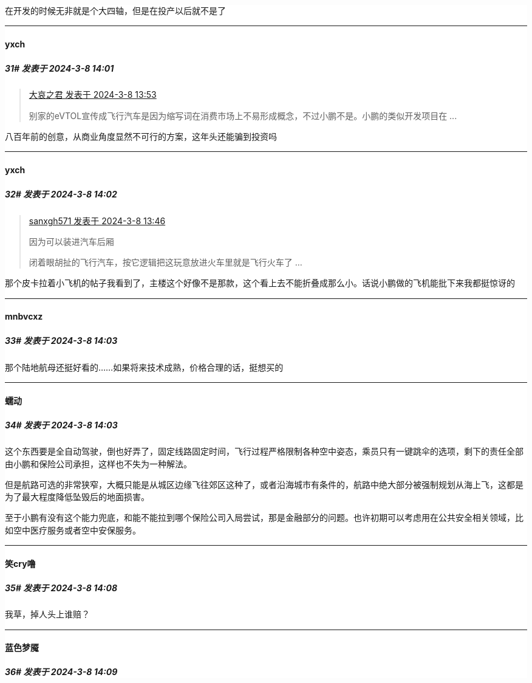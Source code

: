 在开发的时候无非就是个大四轴，但是在投产以后就不是了

*****

####  yxch  
##### 31#       发表于 2024-3-8 14:01

<blockquote><a href="httphttps://bbs.saraba1st.com/2b/forum.php?mod=redirect&amp;goto=findpost&amp;pid=64189050&amp;ptid=2174673" target="_blank">大哀之君 发表于 2024-3-8 13:53</a>

别家的eVTOL宣传成飞行汽车是因为缩写词在消费市场上不易形成概念，不过小鹏不是。小鹏的类似开发项目在 ...</blockquote>
八百年前的创意，从商业角度显然不可行的方案，这年头还能骗到投资吗

*****

####  yxch  
##### 32#       发表于 2024-3-8 14:02

<blockquote><a href="httphttps://bbs.saraba1st.com/2b/forum.php?mod=redirect&amp;goto=findpost&amp;pid=64188974&amp;ptid=2174673" target="_blank">sanxgh571 发表于 2024-3-8 13:46</a>

因为可以装进汽车后厢

闭着眼胡扯的飞行汽车，按它逻辑把这玩意放进火车里就是飞行火车了 ...</blockquote>
那个皮卡拉着小飞机的帖子我看到了，主楼这个好像不是那款，这个看上去不能折叠成那么小。话说小鹏做的飞机能批下来我都挺惊讶的

*****

####  mnbvcxz  
##### 33#       发表于 2024-3-8 14:03

那个陆地航母还挺好看的……如果将来技术成熟，价格合理的话，挺想买的

*****

####  蠕动  
##### 34#       发表于 2024-3-8 14:03

这个东西要是全自动驾驶，倒也好弄了，固定线路固定时间，飞行过程严格限制各种空中姿态，乘员只有一键跳伞的选项，剩下的责任全部由小鹏和保险公司承担，这样也不失为一种解法。

但是航路可选的非常狭窄，大概只能是从城区边缘飞往郊区这种了，或者沿海城市有条件的，航路中绝大部分被强制规划从海上飞，这都是为了最大程度降低坠毁后的地面损害。

至于小鹏有没有这个能力兜底，和能不能拉到哪个保险公司入局尝试，那是金融部分的问题。也许初期可以考虑用在公共安全相关领域，比如空中医疗服务或者空中安保服务。

*****

####  笑cry噜  
##### 35#       发表于 2024-3-8 14:08

我草，掉人头上谁赔？

*****

####  蓝色梦魇  
##### 36#       发表于 2024-3-8 14:09
